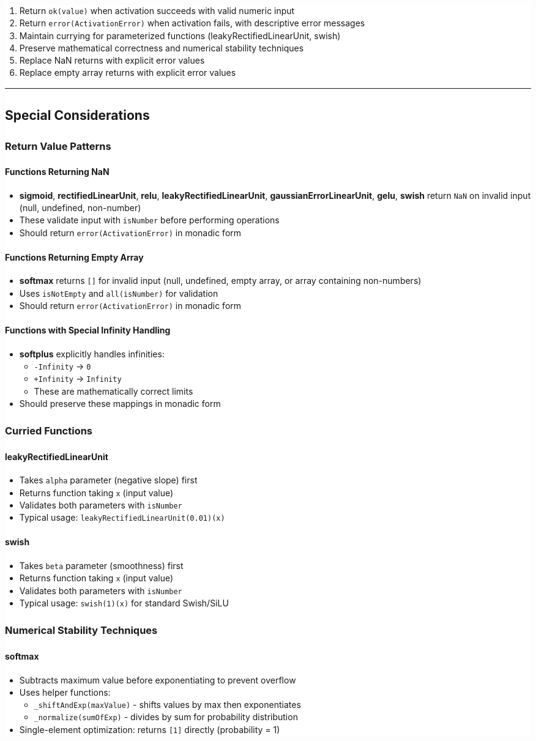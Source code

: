1. Return `ok(value)` when activation succeeds with valid numeric input
2. Return `error(ActivationError)` when activation fails, with descriptive error messages
3. Maintain currying for parameterized functions (leakyRectifiedLinearUnit, swish)
4. Preserve mathematical correctness and numerical stability techniques
5. Replace NaN returns with explicit error values
6. Replace empty array returns with explicit error values

---

## Special Considerations

### Return Value Patterns

#### Functions Returning NaN
- **sigmoid**, **rectifiedLinearUnit**, **relu**, **leakyRectifiedLinearUnit**, **gaussianErrorLinearUnit**, **gelu**, **swish** return `NaN` on invalid input (null, undefined, non-number)
- These validate input with `isNumber` before performing operations
- Should return `error(ActivationError)` in monadic form

#### Functions Returning Empty Array
- **softmax** returns `[]` for invalid input (null, undefined, empty array, or array containing non-numbers)
- Uses `isNotEmpty` and `all(isNumber)` for validation
- Should return `error(ActivationError)` in monadic form

#### Functions with Special Infinity Handling
- **softplus** explicitly handles infinities:
  - `-Infinity` → `0`
  - `+Infinity` → `Infinity`
  - These are mathematically correct limits
- Should preserve these mappings in monadic form

### Curried Functions

#### leakyRectifiedLinearUnit
- Takes `alpha` parameter (negative slope) first
- Returns function taking `x` (input value)
- Validates both parameters with `isNumber`
- Typical usage: `leakyRectifiedLinearUnit(0.01)(x)`

#### swish
- Takes `beta` parameter (smoothness) first
- Returns function taking `x` (input value)
- Validates both parameters with `isNumber`
- Typical usage: `swish(1)(x)` for standard Swish/SiLU

### Numerical Stability Techniques

#### softmax
- Subtracts maximum value before exponentiating to prevent overflow
- Uses helper functions:
  - `_shiftAndExp(maxValue)` - shifts values by max then exponentiates
  - `_normalize(sumOfExp)` - divides by sum for probability distribution
- Single-element optimization: returns `[1]` directly (probability = 1)
